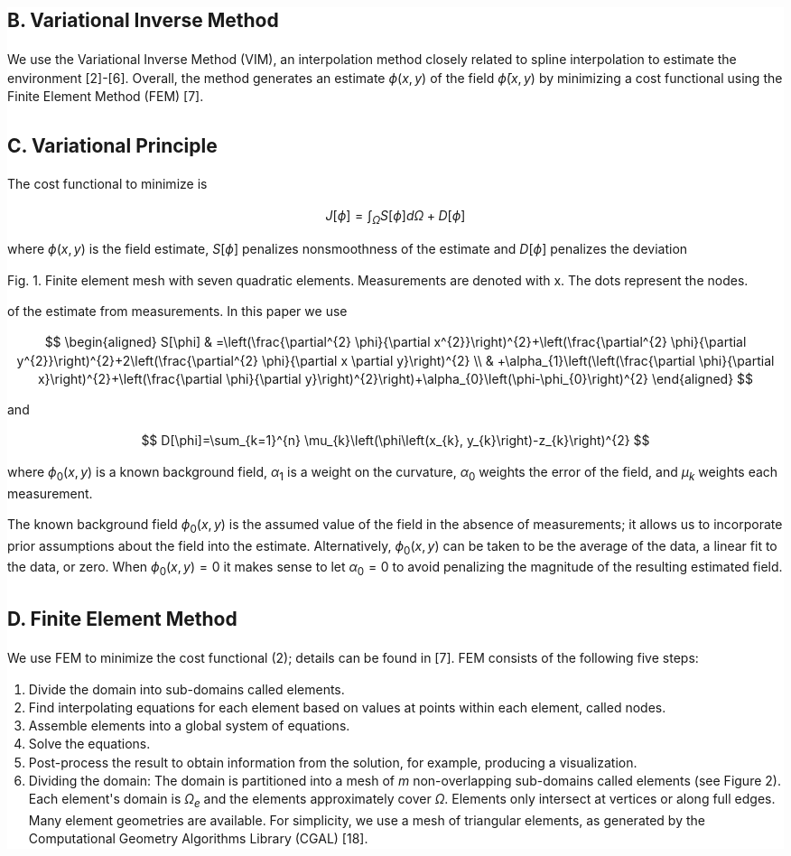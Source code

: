 ## B. Variational Inverse Method

We use the Variational Inverse Method (VIM), an interpolation method closely related to spline interpolation to estimate the environment [2]-[6]. Overall, the method generates an estimate $\phi(x, y)$ of the field $\bar{\phi}(x, y)$ by minimizing a cost functional using the Finite Element Method (FEM) [7].

## C. Variational Principle

The cost functional to minimize is

$$
J[\phi]=\int_{\Omega} S[\phi] d \Omega+D[\phi]
$$

where $\phi(x, y)$ is the field estimate, $S[\phi]$ penalizes nonsmoothness of the estimate and $D[\phi]$ penalizes the deviation



Fig. 1. Finite element mesh with seven quadratic elements. Measurements are denoted with $\mathrm{x}$. The dots represent the nodes.

of the estimate from measurements. In this paper we use

$$
\begin{aligned}
S[\phi] & =\left(\frac{\partial^{2} \phi}{\partial x^{2}}\right)^{2}+\left(\frac{\partial^{2} \phi}{\partial y^{2}}\right)^{2}+2\left(\frac{\partial^{2} \phi}{\partial x \partial y}\right)^{2} \\
& +\alpha_{1}\left(\left(\frac{\partial \phi}{\partial x}\right)^{2}+\left(\frac{\partial \phi}{\partial y}\right)^{2}\right)+\alpha_{0}\left(\phi-\phi_{0}\right)^{2}
\end{aligned}
$$

and

$$
D[\phi]=\sum_{k=1}^{n} \mu_{k}\left(\phi\left(x_{k}, y_{k}\right)-z_{k}\right)^{2}
$$

where $\phi_{0}(x, y)$ is a known background field, $\alpha_{1}$ is a weight on the curvature, $\alpha_{0}$ weights the error of the field, and $\mu_{k}$ weights each measurement.

The known background field $\phi_{0}(x, y)$ is the assumed value of the field in the absence of measurements; it allows us to incorporate prior assumptions about the field into the estimate. Alternatively, $\phi_{0}(x, y)$ can be taken to be the average of the data, a linear fit to the data, or zero. When $\phi_{0}(x, y)=0$ it makes sense to let $\alpha_{0}=0$ to avoid penalizing the magnitude of the resulting estimated field.

## D. Finite Element Method

We use FEM to minimize the cost functional (2); details can be found in [7]. FEM consists of the following five steps:

1) Divide the domain into sub-domains called elements.
2) Find interpolating equations for each element based on values at points within each element, called nodes.
3) Assemble elements into a global system of equations.
4) Solve the equations.
5) Post-process the result to obtain information from the solution, for example, producing a visualization.
6) Dividing the domain: The domain is partitioned into a mesh of $m$ non-overlapping sub-domains called elements (see Figure 2). Each element's domain is $\Omega_{e}$ and the elements approximately cover $\Omega$. Elements only intersect at vertices or along full edges. Many element geometries are available. For simplicity, we use a mesh of triangular elements, as generated by the Computational Geometry Algorithms Library (CGAL) [18].